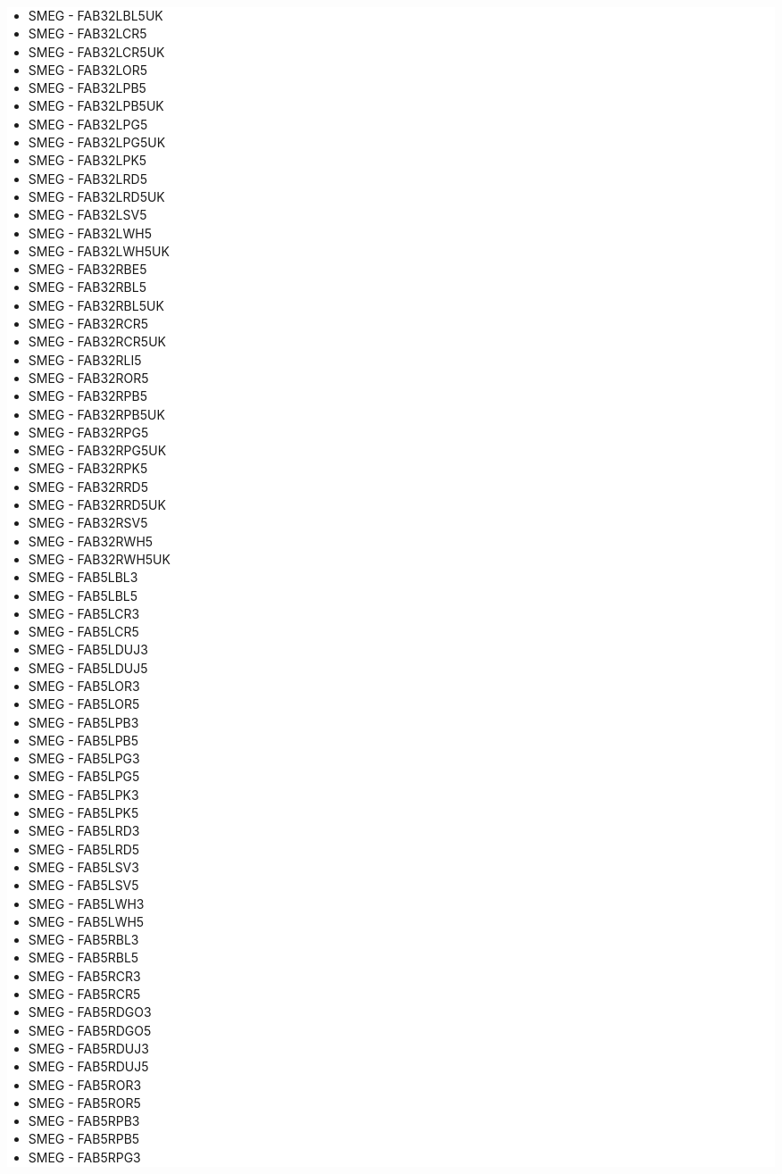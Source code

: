 - SMEG - FAB32LBL5UK
- SMEG - FAB32LCR5
- SMEG - FAB32LCR5UK
- SMEG - FAB32LOR5
- SMEG - FAB32LPB5
- SMEG - FAB32LPB5UK
- SMEG - FAB32LPG5
- SMEG - FAB32LPG5UK
- SMEG - FAB32LPK5
- SMEG - FAB32LRD5
- SMEG - FAB32LRD5UK
- SMEG - FAB32LSV5
- SMEG - FAB32LWH5
- SMEG - FAB32LWH5UK
- SMEG - FAB32RBE5
- SMEG - FAB32RBL5
- SMEG - FAB32RBL5UK
- SMEG - FAB32RCR5
- SMEG - FAB32RCR5UK
- SMEG - FAB32RLI5
- SMEG - FAB32ROR5
- SMEG - FAB32RPB5
- SMEG - FAB32RPB5UK
- SMEG - FAB32RPG5
- SMEG - FAB32RPG5UK
- SMEG - FAB32RPK5
- SMEG - FAB32RRD5
- SMEG - FAB32RRD5UK
- SMEG - FAB32RSV5
- SMEG - FAB32RWH5
- SMEG - FAB32RWH5UK
- SMEG - FAB5LBL3
- SMEG - FAB5LBL5
- SMEG - FAB5LCR3
- SMEG - FAB5LCR5
- SMEG - FAB5LDUJ3
- SMEG - FAB5LDUJ5
- SMEG - FAB5LOR3
- SMEG - FAB5LOR5
- SMEG - FAB5LPB3
- SMEG - FAB5LPB5
- SMEG - FAB5LPG3
- SMEG - FAB5LPG5
- SMEG - FAB5LPK3
- SMEG - FAB5LPK5
- SMEG - FAB5LRD3
- SMEG - FAB5LRD5
- SMEG - FAB5LSV3
- SMEG - FAB5LSV5
- SMEG - FAB5LWH3
- SMEG - FAB5LWH5
- SMEG - FAB5RBL3
- SMEG - FAB5RBL5
- SMEG - FAB5RCR3
- SMEG - FAB5RCR5
- SMEG - FAB5RDGO3
- SMEG - FAB5RDGO5
- SMEG - FAB5RDUJ3
- SMEG - FAB5RDUJ5
- SMEG - FAB5ROR3
- SMEG - FAB5ROR5
- SMEG - FAB5RPB3
- SMEG - FAB5RPB5
- SMEG - FAB5RPG3